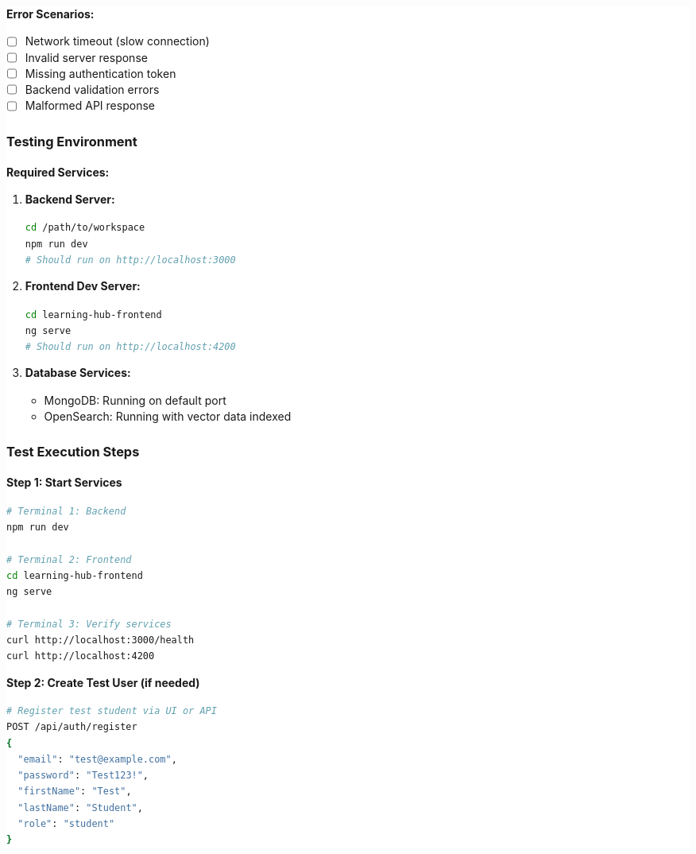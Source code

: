**Error Scenarios:**

-   [ ] Network timeout (slow connection)
-   [ ] Invalid server response
-   [ ] Missing authentication token
-   [ ] Backend validation errors
-   [ ] Malformed API response

### Testing Environment

**Required Services:**

1. **Backend Server:**

    ```bash
    cd /path/to/workspace
    npm run dev
    # Should run on http://localhost:3000
    ```

2. **Frontend Dev Server:**

    ```bash
    cd learning-hub-frontend
    ng serve
    # Should run on http://localhost:4200
    ```

3. **Database Services:**
    - MongoDB: Running on default port
    - OpenSearch: Running with vector data indexed

### Test Execution Steps

**Step 1: Start Services**

```bash
# Terminal 1: Backend
npm run dev

# Terminal 2: Frontend
cd learning-hub-frontend
ng serve

# Terminal 3: Verify services
curl http://localhost:3000/health
curl http://localhost:4200
```

**Step 2: Create Test User (if needed)**

```bash
# Register test student via UI or API
POST /api/auth/register
{
  "email": "test@example.com",
  "password": "Test123!",
  "firstName": "Test",
  "lastName": "Student",
  "role": "student"
}
```

